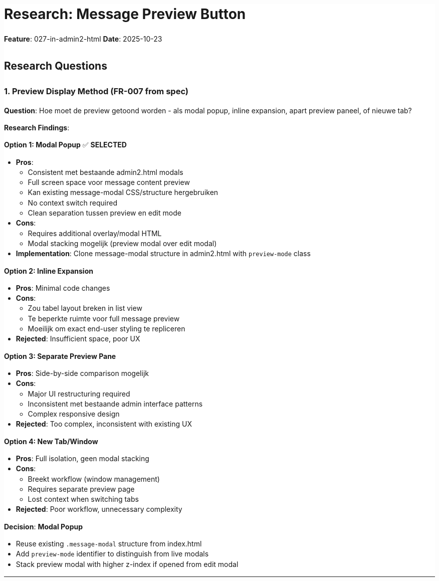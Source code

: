 # Research: Message Preview Button

**Feature**: 027-in-admin2-html
**Date**: 2025-10-23

## Research Questions

### 1. Preview Display Method (FR-007 from spec)

**Question**: Hoe moet de preview getoond worden - als modal popup, inline expansion, apart preview paneel, of nieuwe tab?

**Research Findings**:

**Option 1: Modal Popup** ✅ **SELECTED**
- **Pros**:
  - Consistent met bestaande admin2.html modals
  - Full screen space voor message content preview
  - Kan existing message-modal CSS/structure hergebruiken
  - No context switch required
  - Clean separation tussen preview en edit mode
- **Cons**:
  - Requires additional overlay/modal HTML
  - Modal stacking mogelijk (preview modal over edit modal)
- **Implementation**: Clone message-modal structure in admin2.html with `preview-mode` class

**Option 2: Inline Expansion**
- **Pros**: Minimal code changes
- **Cons**:
  - Zou tabel layout breken in list view
  - Te beperkte ruimte voor full message preview
  - Moeilijk om exact end-user styling te repliceren
- **Rejected**: Insufficient space, poor UX

**Option 3: Separate Preview Pane**
- **Pros**: Side-by-side comparison mogelijk
- **Cons**:
  - Major UI restructuring required
  - Inconsistent met bestaande admin interface patterns
  - Complex responsive design
- **Rejected**: Too complex, inconsistent with existing UX

**Option 4: New Tab/Window**
- **Pros**: Full isolation, geen modal stacking
- **Cons**:
  - Breekt workflow (window management)
  - Requires separate preview page
  - Lost context when switching tabs
- **Rejected**: Poor workflow, unnecessary complexity

**Decision**: **Modal Popup**
- Reuse existing `.message-modal` structure from index.html
- Add `preview-mode` identifier to distinguish from live modals
- Stack preview modal with higher z-index if opened from edit modal

---